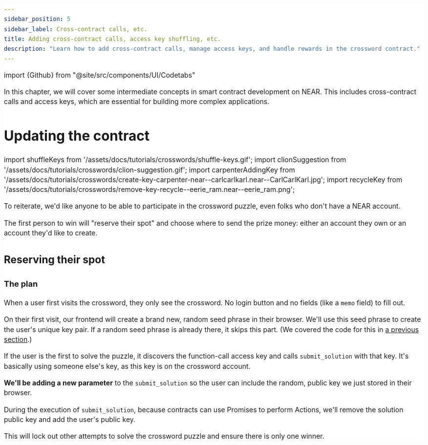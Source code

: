 ```yaml
---
sidebar_position: 5
sidebar_label: Cross-contract calls, etc.
title: Adding cross-contract calls, access key shuffling, etc.
description: "Learn how to add cross-contract calls, manage access keys, and handle rewards in the crossword contract."
---
```

import {Github} from "@site/src/components/UI/Codetabs"

In this chapter, we will cover some intermediate concepts in smart contract development on NEAR. This includes cross-contract calls and access keys, which are essential for building more complex applications.

# Updating the contract

import shuffleKeys from '/assets/docs/tutorials/crosswords/shuffle-keys.gif';
import clionSuggestion from '/assets/docs/tutorials/crosswords/clion-suggestion.gif';
import carpenterAddingKey from '/assets/docs/tutorials/crosswords/create-key-carpenter-near--carlcarlkarl.near--CarlCarlKarl.jpg';
import recycleKey from '/assets/docs/tutorials/crosswords/remove-key-recycle--eerie_ram.near--eerie_ram.png';

To reiterate, we'd like anyone to be able to participate in the crossword puzzle, even folks who don't have a NEAR account.

The first person to win will "reserve their spot" and choose where to send the prize money: either an account they own or an account they'd like to create.

## Reserving their spot

### The plan

When a user first visits the crossword, they only see the crossword. No login button and no fields (like a `memo` field) to fill out.

On their first visit, our frontend will create a brand new, random seed phrase in their browser. We'll use this seed phrase to create the user's unique key pair. If a random seed phrase is already there, it skips this part. (We covered the code for this in [a previous section](02-use-seed-phrase.md#near-seed-phrase-library).)

If the user is the first to solve the puzzle, it discovers the function-call access key and calls `submit_solution` with that key. It's basically using someone else's key, as this key is on the crossword account.

**We'll be adding a new parameter** to the `submit_solution` so the user can include the random, public key we just stored in their browser.

During the execution of `submit_solution`, because contracts can use Promises to perform Actions, we'll remove the solution public key and add the user's public key.

This will lock out other attempts to solve the crossword puzzle and ensure there is only one winner.
